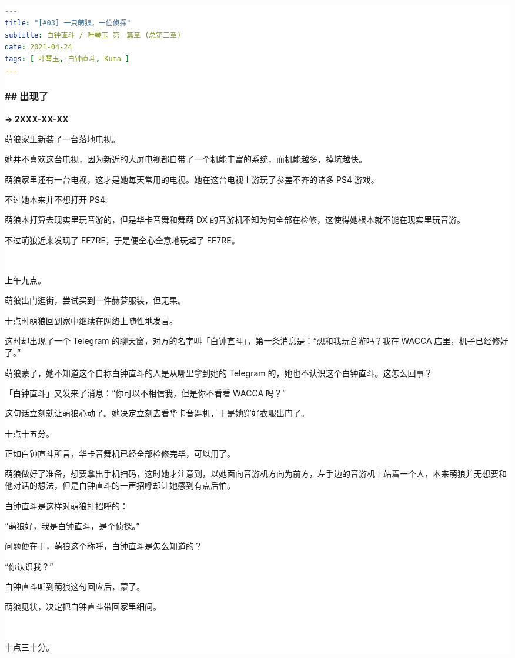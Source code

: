 ```yaml
---
title: "[#03] 一只萌狼，一位侦探"
subtitle: 白钟直斗 / 叶琴玉 第一篇章 (总第三章)
date: 2021-04-24
tags: [ 叶琴玉, 白钟直斗, Kuma ]
---
```


<div id="novel-content">
<h3>## 出现了</h3>
<p style="text-indent: 0"><b>-&gt; 2XXX-XX-XX</b>

<p>萌狼家里新装了一台落地电视。

<p>她并不喜欢这台电视，因为新近的大屏电视都自带了一个机能丰富的系统，而机能越多，掉坑越快。

<p>萌狼家里还有一台电视，这才是她每天常用的电视。她在这台电视上游玩了参差不齐的诸多 PS4 游戏。

<p>不过她本来并不想打开 PS4.

<p>萌狼本打算去现实里玩音游的，但是华卡音舞和舞萌 DX 的音游机不知为何全部在检修，这使得她根本就不能在现实里玩音游。

<p>不过萌狼近来发现了 FF7RE，于是便全心全意地玩起了 FF7RE。

<p><br>

<p>上午九点。

<p>萌狼出门逛街，尝试买到一件赫萝服装，但无果。

<p>十点时萌狼回到家中继续在网络上随性地发言。

<p>这时却出现了一个 Telegram 的聊天窗，对方的名字叫「白钟直斗」，第一条消息是：“想和我玩音游吗？我在 WACCA
店里，机子已经修好了。”

<p>萌狼蒙了，她不知道这个自称白钟直斗的人是从哪里拿到她的 Telegram 的，她也不认识这个白钟直斗。这怎么回事？

<p>「白钟直斗」又发来了消息：“你可以不相信我，但是你不看看 WACCA 吗？”

<p>这句话立刻就让萌狼心动了。她决定立刻去看华卡音舞机，于是她穿好衣服出门了。

<p>十点十五分。

<p>正如白钟直斗所言，华卡音舞机已经全部检修完毕，可以用了。

<p>萌狼做好了准备，想要拿出手机扫码，这时她才注意到，以她面向音游机方向为前方，左手边的音游机上站着一个人，本来萌狼并无想要和他对话的想法，但是白钟直斗的一声招呼却让她感到有点后怕。

<p>白钟直斗是这样对萌狼打招呼的：

<p>“萌狼好，我是白钟直斗，是个侦探。”

<p>问题便在于，萌狼这个称呼，白钟直斗是怎么知道的？

<p>“你认识我？”

<p>白钟直斗听到萌狼这句回应后，蒙了。

<p>萌狼见状，决定把白钟直斗带回家里细问。

<p><br>

<p>十点三十分。
